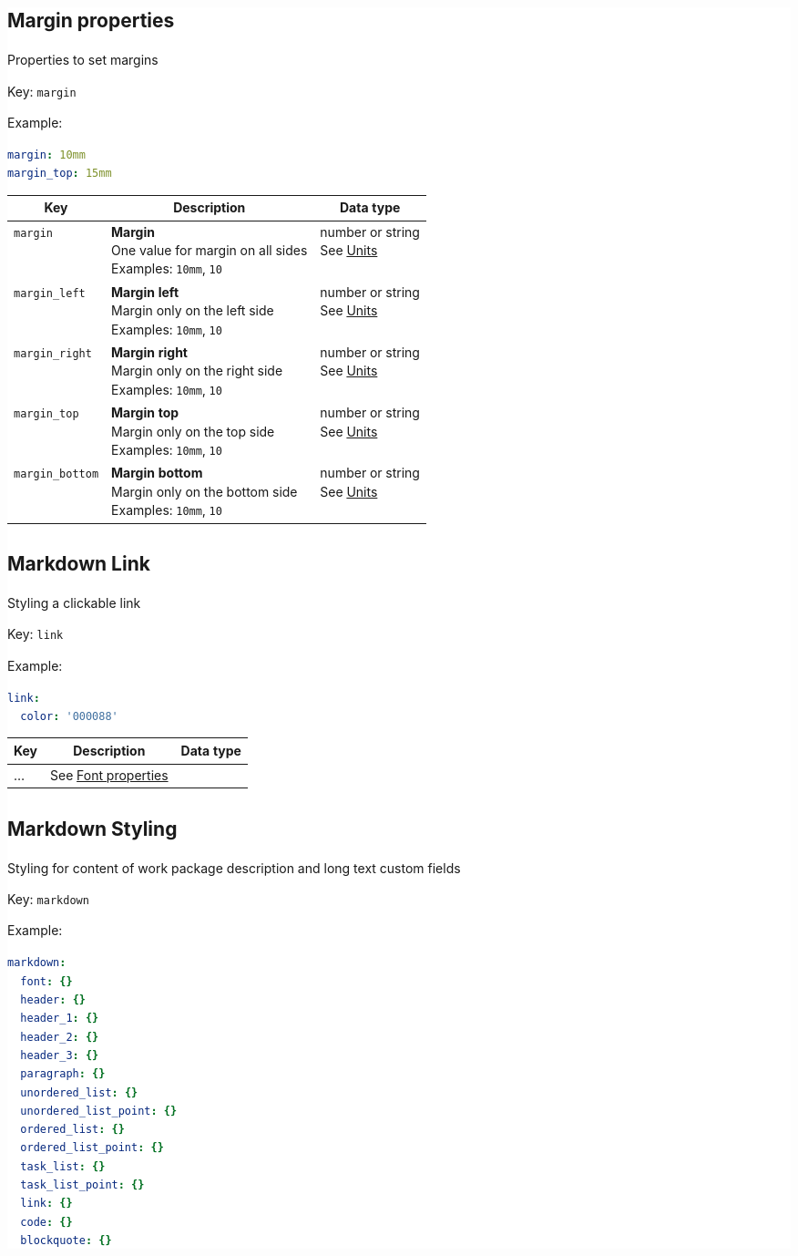 ## Margin properties

Properties to set margins

Key: `margin`

Example:
```yml
margin: 10mm
margin_top: 15mm
```

| Key | Description | Data type |
| - | - | - |
| `margin` | **Margin**<br/>One value for margin on all sides<br/>Examples: `10mm`, `10` | number or string<br/>See [Units](#units) |
| `margin_left` | **Margin left**<br/>Margin only on the left side<br/>Examples: `10mm`, `10` | number or string<br/>See [Units](#units) |
| `margin_right` | **Margin right**<br/>Margin only on the right side<br/>Examples: `10mm`, `10` | number or string<br/>See [Units](#units) |
| `margin_top` | **Margin top**<br/>Margin only on the top side<br/>Examples: `10mm`, `10` | number or string<br/>See [Units](#units) |
| `margin_bottom` | **Margin bottom**<br/>Margin only on the bottom side<br/>Examples: `10mm`, `10` | number or string<br/>See [Units](#units) |

## Markdown Link

Styling a clickable link

Key: `link`

Example:
```yml
link:
  color: '000088'
```

| Key | Description | Data type |
| - | - | - |
| … | See [Font properties](#font-properties) |  |

## Markdown Styling

Styling for content of work package description and long text custom fields

Key: `markdown`

Example:
```yml
markdown:
  font: {}
  header: {}
  header_1: {}
  header_2: {}
  header_3: {}
  paragraph: {}
  unordered_list: {}
  unordered_list_point: {}
  ordered_list: {}
  ordered_list_point: {}
  task_list: {}
  task_list_point: {}
  link: {}
  code: {}
  blockquote: {}
```